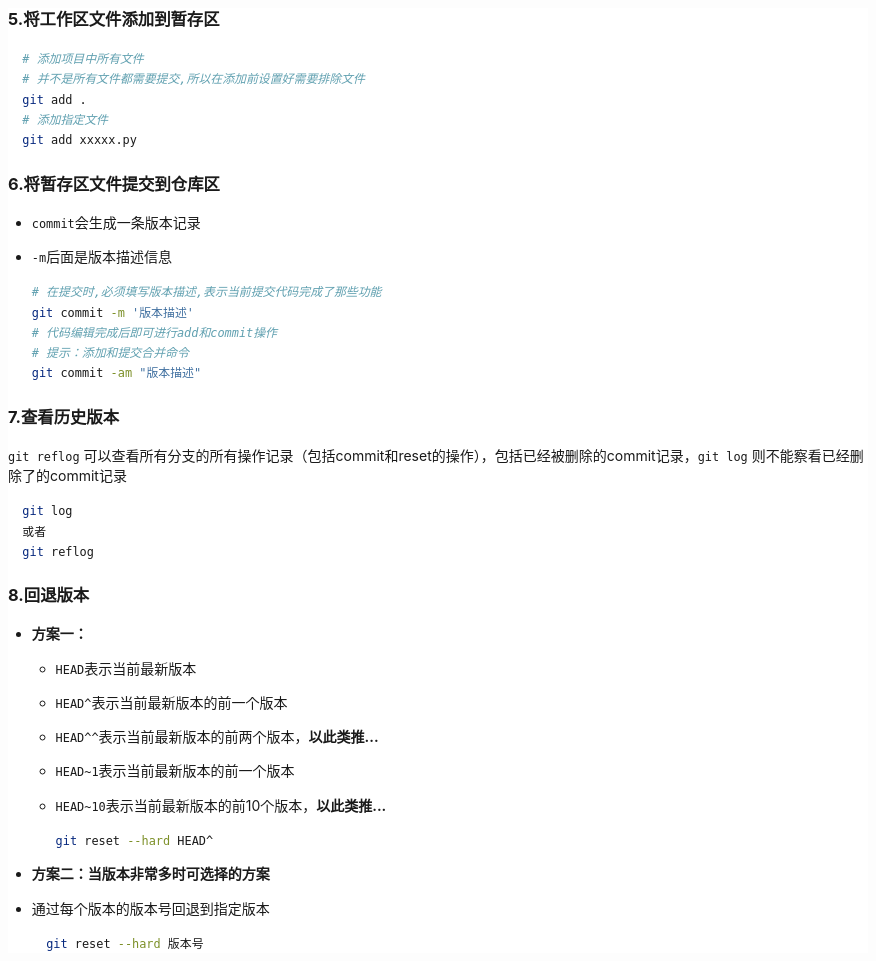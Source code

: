 ### **5.将工作区文件添加到暂存区**

```bash
  # 添加项目中所有文件
  # 并不是所有文件都需要提交,所以在添加前设置好需要排除文件
  git add .
  # 添加指定文件
  git add xxxxx.py
```

### **6.将暂存区文件提交到仓库区**

- `commit`会生成一条版本记录

- `-m`后面是版本描述信息

  ```bash
  # 在提交时,必须填写版本描述,表示当前提交代码完成了那些功能
  git commit -m '版本描述'
  # 代码编辑完成后即可进行add和commit操作
  # 提示：添加和提交合并命令
  git commit -am "版本描述"
  ```

### **7.查看历史版本**

`git reflog` 可以查看所有分支的所有操作记录（包括commit和reset的操作），包括已经被删除的commit记录，`git log` 则不能察看已经删除了的commit记录

```bash
  git log
  或者
  git reflog
```

### **8.回退版本**

- **方案一：**

  - `HEAD`表示当前最新版本

  - `HEAD^`表示当前最新版本的前一个版本

  - `HEAD^^`表示当前最新版本的前两个版本，**以此类推...**

  - `HEAD~1`表示当前最新版本的前一个版本

  - `HEAD~10`表示当前最新版本的前10个版本，**以此类推...**

    ```bash
    git reset --hard HEAD^
    ```

- **方案二：当版本非常多时可选择的方案**

- 通过每个版本的版本号回退到指定版本

  ```bash
    git reset --hard 版本号
  ```
